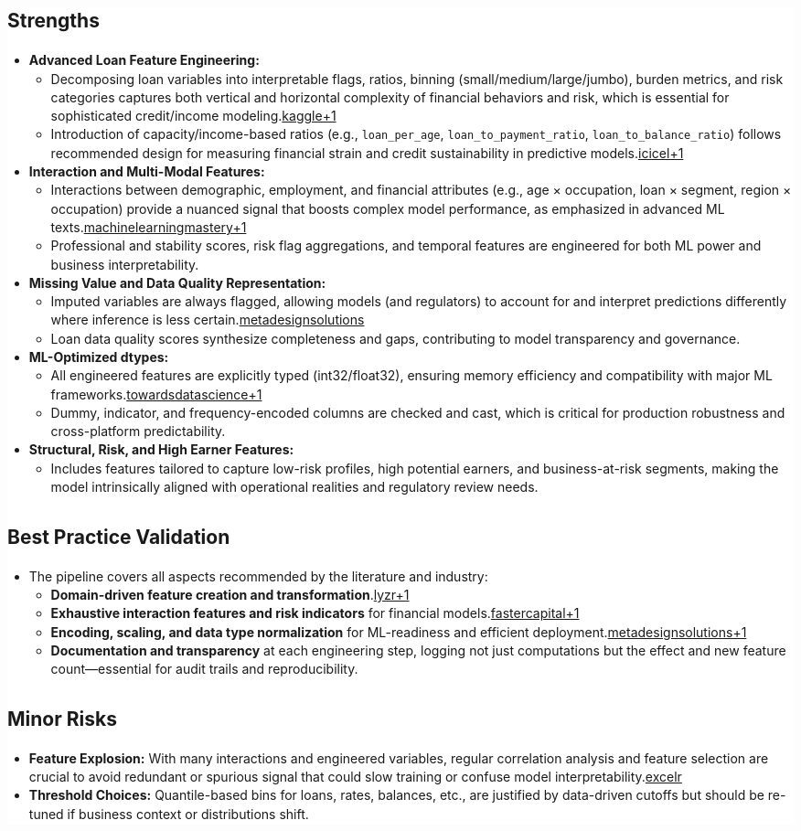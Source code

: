 ## Strengths

- **Advanced Loan Feature Engineering:**
  - Decomposing loan variables into interpretable flags, ratios, binning (small/medium/large/jumbo), burden metrics, and risk categories captures both vertical and horizontal complexity of financial behaviors and risk, which is essential for sophisticated credit/income modeling.[kaggle+1](https://www.kaggle.com/code/gelmisc/data-preparation-for-ml-with-feature-engineering)
  - Introduction of capacity/income-based ratios (e.g., `loan_per_age`, `loan_to_payment_ratio`, `loan_to_balance_ratio`) follows recommended design for measuring financial strain and credit sustainability in predictive models.[icicel+1](http://www.icicel.org/ell/contents/2024/1/el-18-01-04.pdf)
- **Interaction and Multi-Modal Features:**
  - Interactions between demographic, employment, and financial attributes (e.g., age × occupation, loan × segment, region × occupation) provide a nuanced signal that boosts complex model performance, as emphasized in advanced ML texts.[machinelearningmastery+1](https://machinelearningmastery.com/tips-for-effective-feature-engineering-in-machine-learning/)
  - Professional and stability scores, risk flag aggregations, and temporal features are engineered for both ML power and business interpretability.
- **Missing Value and Data Quality Representation:**
  - Imputed variables are always flagged, allowing models (and regulators) to account for and interpret predictions differently where inference is less certain.[metadesignsolutions](https://metadesignsolutions.com/feature-engineering-in-machine-learning/)
  - Loan data quality scores synthesize completeness and gaps, contributing to model transparency and governance.
- **ML-Optimized dtypes:**
  - All engineered features are explicitly typed (int32/float32), ensuring memory efficiency and compatibility with major ML frameworks.[towardsdatascience+1](https://towardsdatascience.com/feature-engineering-for-machine-learning-eb2e0cff7a30/)
  - Dummy, indicator, and frequency-encoded columns are checked and cast, which is critical for production robustness and cross-platform predictability.
- **Structural, Risk, and High Earner Features:**
  - Includes features tailored to capture low-risk profiles, high potential earners, and business-at-risk segments, making the model intrinsically aligned with operational realities and regulatory review needs.

## Best Practice Validation

- The pipeline covers all aspects recommended by the literature and industry:
  - **Domain-driven feature creation and transformation**.[lyzr+1](https://www.lyzr.ai/glossaries/feature-engineering/)
  - **Exhaustive interaction features and risk indicators** for financial models.[fastercapital+1](https://fastercapital.com/content/Credit-Risk-Feature-Engineering--Credit-Risk-Feature-Engineering-Techniques-and-Best-Practices-for-Credit-Risk-Forecasting.html)
  - **Encoding, scaling, and data type normalization** for ML-readiness and efficient deployment.[metadesignsolutions+1](https://metadesignsolutions.com/feature-engineering-in-machine-learning/)
  - **Documentation and transparency** at each engineering step, logging not just computations but the effect and new feature count—essential for audit trails and reproducibility.

## Minor Risks

- **Feature Explosion:**
   With many interactions and engineered variables, regular correlation analysis and feature selection are crucial to avoid redundant or spurious signal that could slow training or confuse model interpretability.[excelr](https://www.excelr.com/blog/machine-learning/optimizing-machine-learning-models-with-automated-feature-selection)
- **Threshold Choices:**
   Quantile-based bins for loans, rates, balances, etc., are justified by data-driven cutoffs but should be re-tuned if business context or distributions shift.
